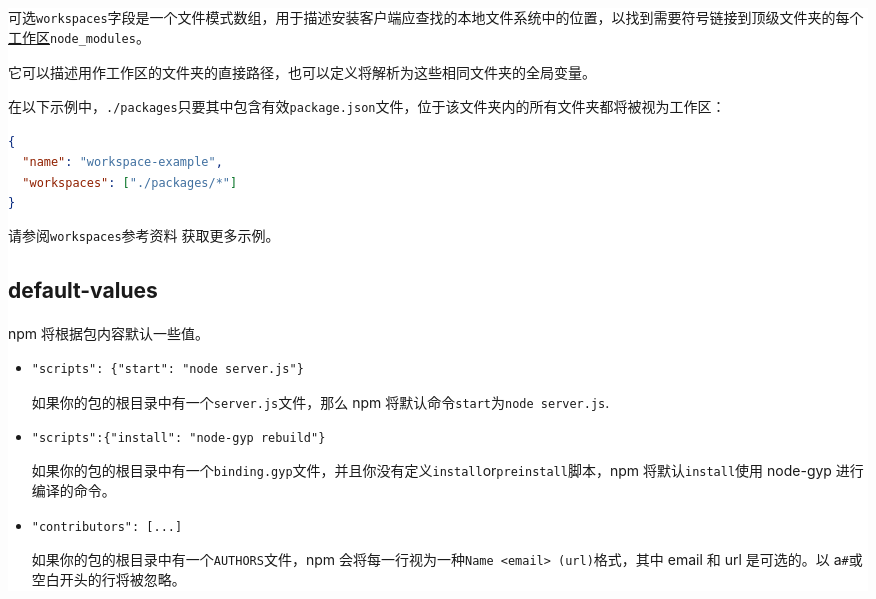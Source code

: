 可选`workspaces`字段是一个文件模式数组，用于描述安装客户端应查找的本地文件系统中的位置，以找到需要符号链接到顶级文件夹的每个[工作区](https://docs.npmjs.com/cli/v7/using-npm/workspaces)`node_modules`。

它可以描述用作工作区的文件夹的直接路径，也可以定义将解析为这些相同文件夹的全局变量。

在以下示例中，`./packages`只要其中包含有效`package.json`文件，位于该文件夹内的所有文件夹都将被视为工作区：



```json
{
  "name": "workspace-example",
  "workspaces": ["./packages/*"]
}
```

请参阅`workspaces`参考资料 获取更多示例。

## default-values

npm 将根据包内容默认一些值。

- `"scripts": {"start": "node server.js"}`

  如果你的包的根目录中有一个`server.js`文件，那么 npm 将默认命令`start`为`node server.js`.

- `"scripts":{"install": "node-gyp rebuild"}`

  如果你的包的根目录中有一个`binding.gyp`文件，并且你没有定义`install`or`preinstall`脚本，npm 将默认`install`使用 node-gyp 进行编译的命令。

- `"contributors": [...]`

  如果你的包的根目录中有一个`AUTHORS`文件，npm 会将每一行视为一种`Name <email> (url)`格式，其中 email 和 url 是可选的。以 a`#`或空白开头的行将被忽略。
